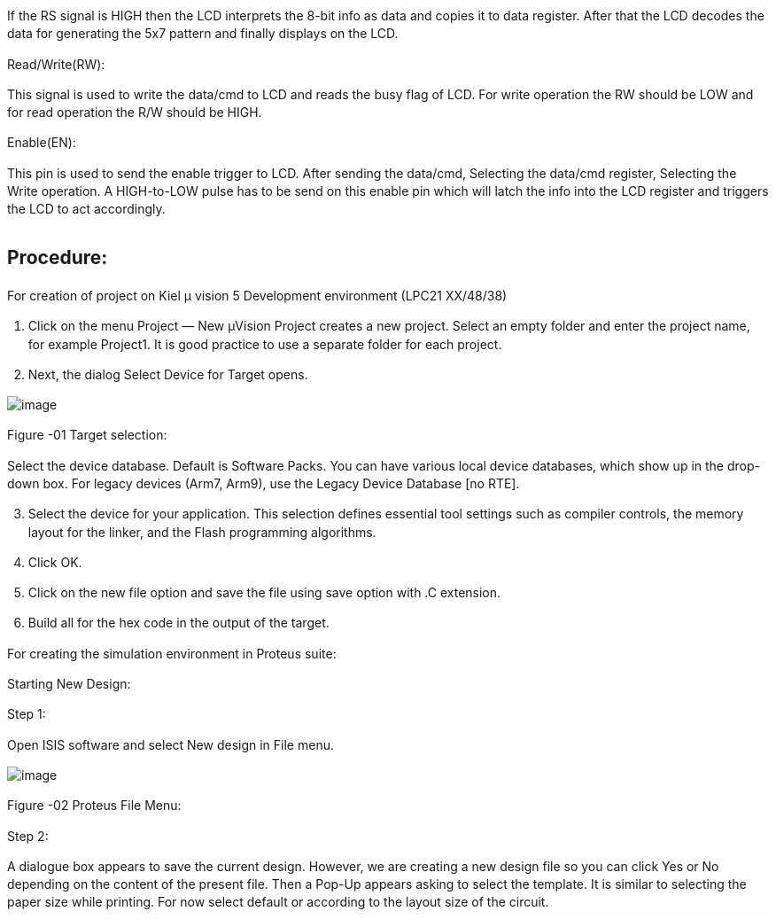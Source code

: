 If the RS signal is HIGH then the LCD interprets the 8-bit info as data and copies it to data register. After that the LCD decodes the data for generating the 5x7 pattern and finally displays on the LCD.

Read/Write(RW): 

This signal is used to write the data/cmd to LCD and reads the busy flag of LCD. For write operation the RW should be LOW and for read operation the R/W should be HIGH.

Enable(EN):

This pin is used to send the enable trigger to LCD. After sending the data/cmd, Selecting the data/cmd register, Selecting the Write operation. A HIGH-to-LOW pulse has to be send on this enable pin which will latch the info into the LCD register and triggers the LCD to act accordingly.

## Procedure:

For creation of project on    Kiel μ vision 5 Development environment (LPC21 XX/48/38)

1.	Click on the menu Project — New µVision Project creates a new project. Select an empty folder and enter the project name, for example Project1. It is good practice to use a separate folder for each project.

2.	Next, the dialog Select Device for Target opens.

 
 ![image](https://user-images.githubusercontent.com/36288975/195773578-591b1340-d982-4782-bee3-af25e8ba0154.png)

Figure -01 Target selection:

Select the device database. Default is Software Packs. You can have various local device databases, which show up in the drop-down box. For legacy devices (Arm7, Arm9), use the Legacy Device Database [no RTE].

3.	Select the device for your application. This selection defines essential tool settings such as compiler controls, the memory layout for the linker, and the Flash programming algorithms.

4.	Click OK.

5.	Click on the new file option and save the file using save option with .C extension.

6.	Build all for the hex code in the output of the target.

For creating the simulation environment in Proteus suite:

Starting New Design:


Step 1:

Open ISIS software and select New design in  File menu.

 ![image](https://user-images.githubusercontent.com/36288975/195773344-a709ee34-4429-4892-b703-24bad5236243.png)
 
Figure -02 Proteus File Menu:

Step 2: 

A dialogue box appears to save the current design. However, we are creating a new design file so you can click Yes or No depending on the content of the present file. Then a Pop-Up appears asking to select the template. It is similar to selecting the paper size while printing. For now select default or according to the layout size of the circuit.
 